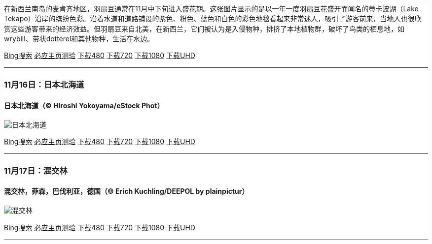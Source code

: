 在新西兰南岛的麦肯齐地区，羽扇豆通常在11月中下旬进入盛花期。这张图片显示的是以一年一度羽扇豆花盛开而闻名的蒂卡波湖（Lake Tekapo）沿岸的缤纷色彩。沿着水道和道路铺设的紫色、粉色、蓝色和白色的彩色地毯看起来非常迷人，吸引了游客前来，当地人也很欣赏这些游客带来的经济效益。但羽扇豆来自北美，在新西兰，它们被认为是入侵物种，排挤了本地植物群，破坏了鸟类的栖息地，如wrybill、带状dotterel和其他物种，生活在水边。



[Bing搜索](https://cn.bing.com/search?q=%E8%BF%99%E4%BA%9B%E8%8A%B1%E6%98%AF%E4%BB%80%E4%B9%88%EF%BC%9F&form=hpcapt&filters=HpDate:"20201114_1600" "Bing Wallpaper 2020 11月 15")
[必应主页测验](https://cn.bing.comsearch?q=Bing+homepage+quiz&filters=WQOskey:"HPQuiz_20201115_LupineNZ"&FORM=HPQUIZ "必应主页测验 2020 11月 15")
[下载480](https://cn.bing.com/th?id=OHR.LupineNZ_ZH-CN0613960648_800x480.jpg&rf=LaDigue_800x480.jpg "特卡波湖岸上的羽扇豆，新西兰")
[下载720](https://cn.bing.com/th?id=OHR.LupineNZ_ZH-CN0613960648_1280x720.jpg&rf=LaDigue_1280x720.jpg "特卡波湖岸上的羽扇豆，新西兰")
[下载1080](https://cn.bing.com/th?id=OHR.LupineNZ_ZH-CN0613960648_1920x1080.jpg&rf=LaDigue_1920x1080.jpg "特卡波湖岸上的羽扇豆，新西兰")
[下载UHD](https://cn.bing.com/th?id=OHR.LupineNZ_ZH-CN0613960648_UHD.jpg&rf=LaDigue_UHD.jpg "特卡波湖岸上的羽扇豆，新西兰")

---
### 11月16日：日本北海道
#### 日本北海道（© Hiroshi Yokoyama/eStock Phot）

![日本北海道](https://cn.bing.com/th?id=OHR.HokkaidoShida_ZH-CN0103354943_800x480.jpg&rf=LaDigue_800x480.jpg "日本北海道")





[Bing搜索](https://cn.bing.com "Bing Wallpaper 2020 11月 16")
[必应主页测验](https://cn.bing.comsearch?q=Bing+homepage+quiz&filters=WQOskey:"HPQuiz_20201116_HokkaidoShida"&FORM=HPQUIZ "必应主页测验 2020 11月 16")
[下载480](https://cn.bing.com/th?id=OHR.HokkaidoShida_ZH-CN0103354943_800x480.jpg&rf=LaDigue_800x480.jpg "日本北海道")
[下载720](https://cn.bing.com/th?id=OHR.HokkaidoShida_ZH-CN0103354943_1280x720.jpg&rf=LaDigue_1280x720.jpg "日本北海道")
[下载1080](https://cn.bing.com/th?id=OHR.HokkaidoShida_ZH-CN0103354943_1920x1080.jpg&rf=LaDigue_1920x1080.jpg "日本北海道")
[下载UHD](https://cn.bing.com/th?id=OHR.HokkaidoShida_ZH-CN0103354943_UHD.jpg&rf=LaDigue_UHD.jpg "日本北海道")

---
### 11月17日：混交林
#### 混交林，菲森，巴伐利亚，德国（© Erich Kuchling/DEEPOL by plainpictur）

![混交林](https://cn.bing.com/th?id=OHR.MischwaldFuessen_ROW2474656135_800x480.jpg&rf=LaDigue_800x480.jpg "混交林")





[Bing搜索](https://cn.bing.com "Bing Wallpaper 2020 11月 17")
[必应主页测验](https://cn.bing.comsearch?q=Bing+homepage+quiz&filters=WQOskey:"HPQuiz_20201117_MischwaldFuessen"&FORM=HPQUIZ "必应主页测验 2020 11月 17")
[下载480](https://cn.bing.com/th?id=OHR.MischwaldFuessen_ROW2474656135_800x480.jpg&rf=LaDigue_800x480.jpg "混交林，菲森，巴伐利亚，德国")
[下载720](https://cn.bing.com/th?id=OHR.MischwaldFuessen_ROW2474656135_1280x720.jpg&rf=LaDigue_1280x720.jpg "混交林，菲森，巴伐利亚，德国")
[下载1080](https://cn.bing.com/th?id=OHR.MischwaldFuessen_ROW2474656135_1920x1080.jpg&rf=LaDigue_1920x1080.jpg "混交林，菲森，巴伐利亚，德国")
[下载UHD](https://cn.bing.com/th?id=OHR.MischwaldFuessen_ROW2474656135_UHD.jpg&rf=LaDigue_UHD.jpg "混交林，菲森，巴伐利亚，德国")

---